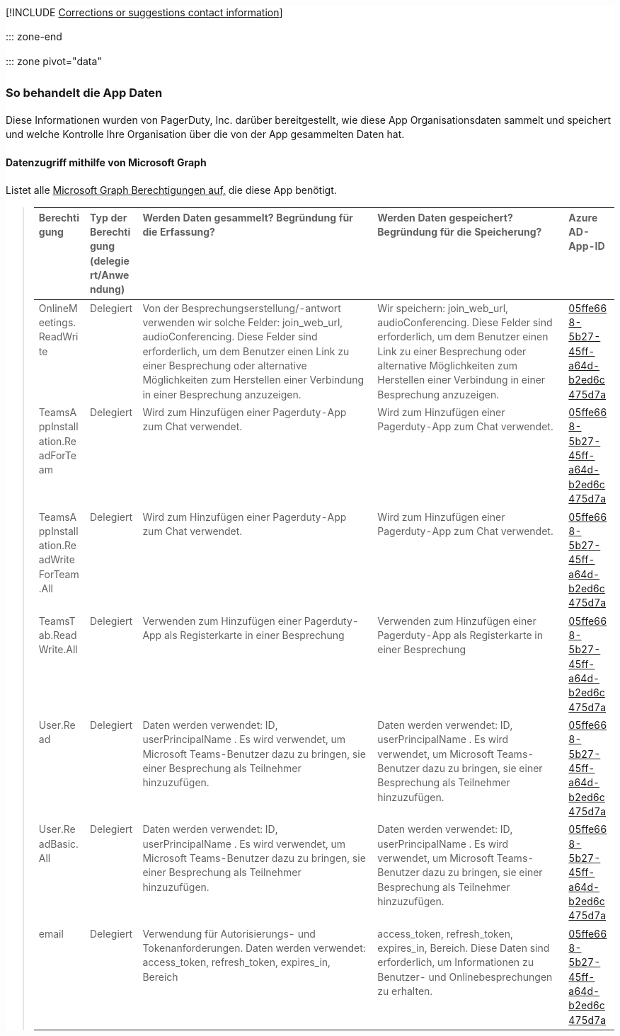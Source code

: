 
 [!INCLUDE [Corrections or suggestions contact information](../includes/corrections-or-suggestions.md)]

::: zone-end

::: zone pivot="data"

### <a name="how-the-app-handles-data"></a>So behandelt die App Daten

Diese Informationen wurden von PagerDuty, Inc. darüber bereitgestellt, wie diese App Organisationsdaten sammelt und speichert und welche Kontrolle Ihre Organisation über die von der App gesammelten Daten hat.

#### <a name="data-access-using-microsoft-graph"></a>Datenzugriff mithilfe von Microsoft Graph

Listet alle [Microsoft Graph Berechtigungen auf,](https://docs.microsoft.com/graph/permissions-reference) die diese App benötigt.

>| **Berechtigung**  | **Typ der Berechtigung (delegiert/Anwendung)** | **Werden Daten gesammelt? Begründung für die Erfassung?** | **Werden Daten gespeichert? Begründung für die Speicherung?** | **Azure AD-App-ID** |
>|:----------------|:------------------------------------------------|:--------------------------------------------------------|:--------------------------------------------------|:--------------------|
>| OnlineMeetings.ReadWrite | Delegiert | Von der Besprechungserstellung/-antwort verwenden wir solche Felder: join_web_url, audioConferencing. Diese Felder sind erforderlich, um dem Benutzer einen Link zu einer Besprechung oder alternative Möglichkeiten zum Herstellen einer Verbindung in einer Besprechung anzuzeigen. | Wir speichern: join_web_url, audioConferencing. Diese Felder sind erforderlich, um dem Benutzer einen Link zu einer Besprechung oder alternative Möglichkeiten zum Herstellen einer Verbindung in einer Besprechung anzuzeigen. | [05ffe668-5b27-45ff-a64d-b2ed6c475d7a](https://docs.microsoft.com/microsoft-365-app-certification/azure/05ffe668-5b27-45ff-a64d-b2ed6c475d7a) |
>| TeamsAppInstallation.ReadForTeam | Delegiert | Wird zum Hinzufügen einer Pagerduty-App zum Chat verwendet. | Wird zum Hinzufügen einer Pagerduty-App zum Chat verwendet. | [05ffe668-5b27-45ff-a64d-b2ed6c475d7a](https://docs.microsoft.com/microsoft-365-app-certification/azure/05ffe668-5b27-45ff-a64d-b2ed6c475d7a) |
>| TeamsAppInstallation.ReadWriteForTeam.All | Delegiert | Wird zum Hinzufügen einer Pagerduty-App zum Chat verwendet. | Wird zum Hinzufügen einer Pagerduty-App zum Chat verwendet. | [05ffe668-5b27-45ff-a64d-b2ed6c475d7a](https://docs.microsoft.com/microsoft-365-app-certification/azure/05ffe668-5b27-45ff-a64d-b2ed6c475d7a) |
>| TeamsTab.ReadWrite.All | Delegiert | Verwenden zum Hinzufügen einer Pagerduty-App als Registerkarte in einer Besprechung | Verwenden zum Hinzufügen einer Pagerduty-App als Registerkarte in einer Besprechung | [05ffe668-5b27-45ff-a64d-b2ed6c475d7a](https://docs.microsoft.com/microsoft-365-app-certification/azure/05ffe668-5b27-45ff-a64d-b2ed6c475d7a) |
>| User.Read | Delegiert | Daten werden verwendet: ID, userPrincipalName . Es wird verwendet, um Microsoft Teams-Benutzer dazu zu bringen, sie einer Besprechung als Teilnehmer hinzuzufügen. | Daten werden verwendet: ID, userPrincipalName . Es wird verwendet, um Microsoft Teams-Benutzer dazu zu bringen, sie einer Besprechung als Teilnehmer hinzuzufügen. | [05ffe668-5b27-45ff-a64d-b2ed6c475d7a](https://docs.microsoft.com/microsoft-365-app-certification/azure/05ffe668-5b27-45ff-a64d-b2ed6c475d7a) |
>| User.ReadBasic.All | Delegiert | Daten werden verwendet: ID, userPrincipalName . Es wird verwendet, um Microsoft Teams-Benutzer dazu zu bringen, sie einer Besprechung als Teilnehmer hinzuzufügen. | Daten werden verwendet: ID, userPrincipalName . Es wird verwendet, um Microsoft Teams-Benutzer dazu zu bringen, sie einer Besprechung als Teilnehmer hinzuzufügen. | [05ffe668-5b27-45ff-a64d-b2ed6c475d7a](https://docs.microsoft.com/microsoft-365-app-certification/azure/05ffe668-5b27-45ff-a64d-b2ed6c475d7a) |
>| email | Delegiert | Verwendung für Autorisierungs- und Tokenanforderungen. Daten werden verwendet: access_token, refresh_token, expires_in, Bereich | access_token, refresh_token, expires_in, Bereich. Diese Daten sind erforderlich, um Informationen zu Benutzer- und Onlinebesprechungen zu erhalten. | [05ffe668-5b27-45ff-a64d-b2ed6c475d7a](https://docs.microsoft.com/microsoft-365-app-certification/azure/05ffe668-5b27-45ff-a64d-b2ed6c475d7a) |